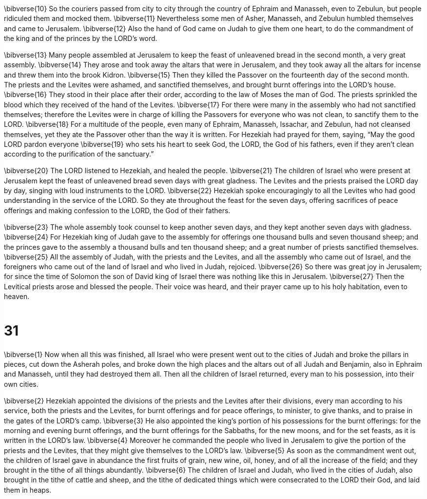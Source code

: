 \bibverse{10} So the couriers passed from city to city through the country of Ephraim and Manasseh, even to Zebulun, but people ridiculed them and mocked them. \bibverse{11} Nevertheless some men of Asher, Manasseh, and Zebulun humbled themselves and came to Jerusalem. \bibverse{12} Also the hand of God came on Judah to give them one heart, to do the commandment of the king and of the princes by the LORD’s word. 

\bibverse{13} Many people assembled at Jerusalem to keep the feast of unleavened bread in the second month, a very great assembly. \bibverse{14} They arose and took away the altars that were in Jerusalem, and they took away all the altars for incense and threw them into the brook Kidron. \bibverse{15} Then they killed the Passover on the fourteenth day of the second month. The priests and the Levites were ashamed, and sanctified themselves, and brought burnt offerings into the LORD’s house. \bibverse{16} They stood in their place after their order, according to the law of Moses the man of God. The priests sprinkled the blood which they received of the hand of the Levites. \bibverse{17} For there were many in the assembly who had not sanctified themselves; therefore the Levites were in charge of killing the Passovers for everyone who was not clean, to sanctify them to the LORD. \bibverse{18} For a multitude of the people, even many of Ephraim, Manasseh, Issachar, and Zebulun, had not cleansed themselves, yet they ate the Passover other than the way it is written. For Hezekiah had prayed for them, saying, “May the good LORD pardon everyone \bibverse{19} who sets his heart to seek God, the LORD, the God of his fathers, even if they aren’t clean according to the purification of the sanctuary.” 

\bibverse{20} The LORD listened to Hezekiah, and healed the people. \bibverse{21} The children of Israel who were present at Jerusalem kept the feast of unleavened bread seven days with great gladness. The Levites and the priests praised the LORD day by day, singing with loud instruments to the LORD. \bibverse{22} Hezekiah spoke encouragingly to all the Levites who had good understanding in the service of the LORD. So they ate throughout the feast for the seven days, offering sacrifices of peace offerings and making confession to the LORD, the God of their fathers. 

\bibverse{23} The whole assembly took counsel to keep another seven days, and they kept another seven days with gladness. \bibverse{24} For Hezekiah king of Judah gave to the assembly for offerings one thousand bulls and seven thousand sheep; and the princes gave to the assembly a thousand bulls and ten thousand sheep; and a great number of priests sanctified themselves. \bibverse{25} All the assembly of Judah, with the priests and the Levites, and all the assembly who came out of Israel, and the foreigners who came out of the land of Israel and who lived in Judah, rejoiced. \bibverse{26} So there was great joy in Jerusalem; for since the time of Solomon the son of David king of Israel there was nothing like this in Jerusalem. \bibverse{27} Then the Levitical priests arose and blessed the people. Their voice was heard, and their prayer came up to his holy habitation, even to heaven. 

# 31 
\bibverse{1} Now when all this was finished, all Israel who were present went out to the cities of Judah and broke the pillars in pieces, cut down the Asherah poles, and broke down the high places and the altars out of all Judah and Benjamin, also in Ephraim and Manasseh, until they had destroyed them all. Then all the children of Israel returned, every man to his possession, into their own cities. 

\bibverse{2} Hezekiah appointed the divisions of the priests and the Levites after their divisions, every man according to his service, both the priests and the Levites, for burnt offerings and for peace offerings, to minister, to give thanks, and to praise in the gates of the LORD’s camp. \bibverse{3} He also appointed the king’s portion of his possessions for the burnt offerings: for the morning and evening burnt offerings, and the burnt offerings for the Sabbaths, for the new moons, and for the set feasts, as it is written in the LORD’s law. \bibverse{4} Moreover he commanded the people who lived in Jerusalem to give the portion of the priests and the Levites, that they might give themselves to the LORD’s law. \bibverse{5} As soon as the commandment went out, the children of Israel gave in abundance the first fruits of grain, new wine, oil, honey, and of all the increase of the field; and they brought in the tithe of all things abundantly. \bibverse{6} The children of Israel and Judah, who lived in the cities of Judah, also brought in the tithe of cattle and sheep, and the tithe of dedicated things which were consecrated to the LORD their God, and laid them in heaps. 
